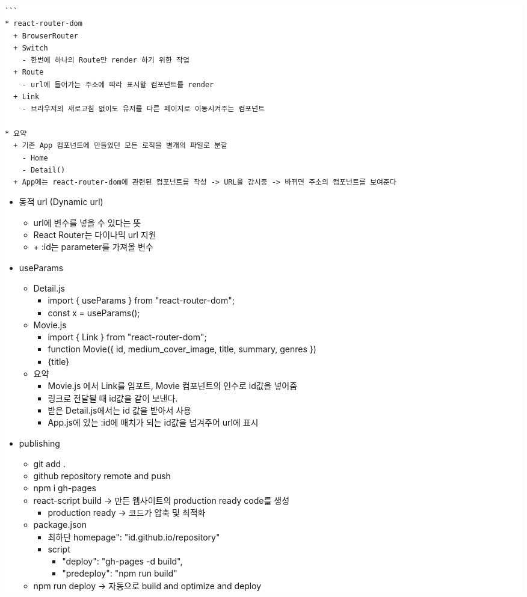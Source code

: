     ```
    * react-router-dom
      + BrowserRouter 
      + Switch
        - 한번에 하나의 Route만 render 하기 위한 작업
      + Route
        - url에 들어가는 주소에 따라 표시할 컴포넌트를 render
      + Link
        - 브라우저의 새로고침 없이도 유저를 다른 페이지로 이동시켜주는 컴포넌트

    * 요약
      + 기존 App 컴포넌트에 만들었던 모든 로직을 별개의 파일로 분할
        - Home
        - Detail()
      + App에는 react-router-dom에 관련된 컴포넌트를 작성 -> URL을 감시중 -> 바뀌면 주소의 컴포넌트를 보여준다
  
  - 동적 url (Dynamic url)
    * url에 변수를 넣을 수 있다는 뜻
    * React Router는 다이나믹 url 지원
    * <Route path="/movie/:id">
      + :id는 parameter를 가져올 변수

  - useParams
    * Detail.js
      + import { useParams } from "react-router-dom";
      + const x = useParams(); 
    * Movie.js
      + import { Link } from "react-router-dom";
      + function Movie({ id, medium_cover_image, title, summary, genres }) 
      +  <Link to={`/movie/${id}`}>{title}</Link>
    * 요약 
      + Movie.js 에서 Link를 임포트, Movie 컴포넌트의 인수로 id값을 넣어줌
      + 링크로 전달될 때 id값을 같이 보낸다.
      + 받은 Detail.js에서는 id 값을 받아서 사용
      + App.js에 있는 :id에 매치가 되는 id값을 넘겨주어 url에 표시 

- publishing
  * git add . 
  * github repository remote and push 
  * npm i gh-pages
  * react-script build -> 만든 웹사이트의 production ready code를 생성
    + production ready -> 코드가 압축 및 최적화
  * package.json 
    + 최하단 homepage": "id.github.io/repository"
    + script
      - "deploy": "gh-pages -d build",
      - "predeploy": "npm run build"
  * npm run deploy -> 자동으로 build and optimize and deploy
  